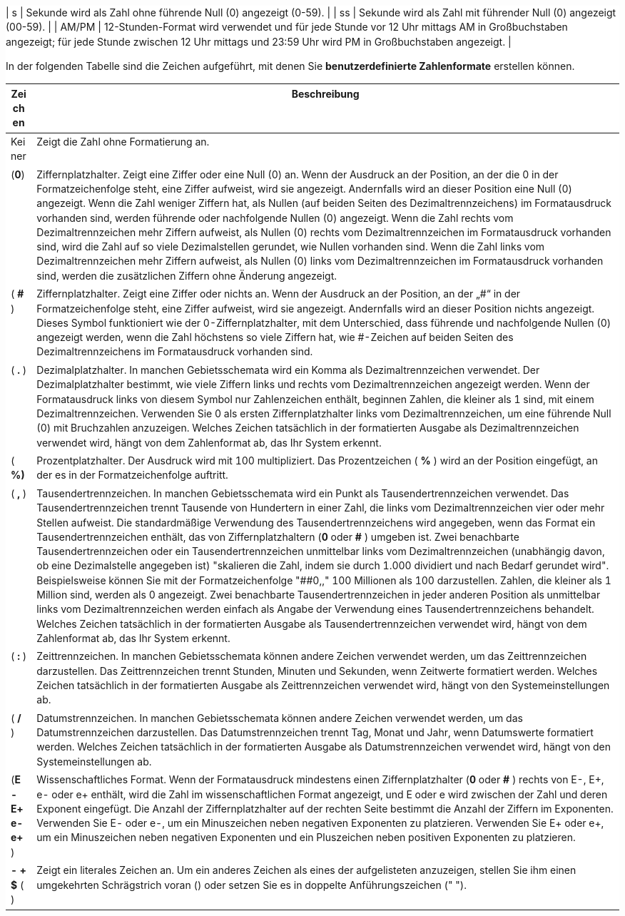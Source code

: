 | s | Sekunde wird als Zahl ohne führende Null (0) angezeigt (0-59). |
| ss | Sekunde wird als Zahl mit führender Null (0) angezeigt (00-59). |
| AM/PM | 12-Stunden-Format wird verwendet und für jede Stunde vor 12 Uhr mittags AM in Großbuchstaben angezeigt; für jede Stunde zwischen 12 Uhr mittags und 23:59 Uhr wird PM in Großbuchstaben angezeigt. |

In der folgenden Tabelle sind die Zeichen aufgeführt, mit denen Sie **benutzerdefinierte Zahlenformate** erstellen können.

| **Zeichen** | **Beschreibung** |
| --- | --- |
| Keiner | Zeigt die Zahl ohne Formatierung an. |
| (**0**) | Ziffernplatzhalter. Zeigt eine Ziffer oder eine Null (0) an. Wenn der Ausdruck an der Position, an der die 0 in der Formatzeichenfolge steht, eine Ziffer aufweist, wird sie angezeigt. Andernfalls wird an dieser Position eine Null (0) angezeigt. Wenn die Zahl weniger Ziffern hat, als Nullen (auf beiden Seiten des Dezimaltrennzeichens) im Formatausdruck vorhanden sind, werden führende oder nachfolgende Nullen (0) angezeigt. Wenn die Zahl rechts vom Dezimaltrennzeichen mehr Ziffern aufweist, als Nullen (0) rechts vom Dezimaltrennzeichen im Formatausdruck vorhanden sind, wird die Zahl auf so viele Dezimalstellen gerundet, wie Nullen vorhanden sind. Wenn die Zahl links vom Dezimaltrennzeichen mehr Ziffern aufweist, als Nullen (0) links vom Dezimaltrennzeichen im Formatausdruck vorhanden sind, werden die zusätzlichen Ziffern ohne Änderung angezeigt. |
| ( **#** ) | Ziffernplatzhalter. Zeigt eine Ziffer oder nichts an. Wenn der Ausdruck an der Position, an der „#“ in der Formatzeichenfolge steht, eine Ziffer aufweist, wird sie angezeigt. Andernfalls wird an dieser Position nichts angezeigt. Dieses Symbol funktioniert wie der 0-Ziffernplatzhalter, mit dem Unterschied, dass führende und nachfolgende Nullen (0) angezeigt werden, wenn die Zahl höchstens so viele Ziffern hat, wie #-Zeichen auf beiden Seiten des Dezimaltrennzeichens im Formatausdruck vorhanden sind. |
| ( **.** ) | Dezimalplatzhalter. In manchen Gebietsschemata wird ein Komma als Dezimaltrennzeichen verwendet. Der Dezimalplatzhalter bestimmt, wie viele Ziffern links und rechts vom Dezimaltrennzeichen angezeigt werden. Wenn der Formatausdruck links von diesem Symbol nur Zahlenzeichen enthält, beginnen Zahlen, die kleiner als 1 sind, mit einem Dezimaltrennzeichen. Verwenden Sie 0 als ersten Ziffernplatzhalter links vom Dezimaltrennzeichen, um eine führende Null (0) mit Bruchzahlen anzuzeigen. Welches Zeichen tatsächlich in der formatierten Ausgabe als Dezimaltrennzeichen verwendet wird, hängt von dem Zahlenformat ab, das Ihr System erkennt. |
| ( **%)** | Prozentplatzhalter. Der Ausdruck wird mit 100 multipliziert. Das Prozentzeichen ( **%** ) wird an der Position eingefügt, an der es in der Formatzeichenfolge auftritt. |
| ( **,** ) | Tausendertrennzeichen. In manchen Gebietsschemata wird ein Punkt als Tausendertrennzeichen verwendet. Das Tausendertrennzeichen trennt Tausende von Hundertern in einer Zahl, die links vom Dezimaltrennzeichen vier oder mehr Stellen aufweist. Die standardmäßige Verwendung des Tausendertrennzeichens wird angegeben, wenn das Format ein Tausendertrennzeichen enthält, das von Ziffernplatzhaltern (**0** oder **#** ) umgeben ist. Zwei benachbarte Tausendertrennzeichen oder ein Tausendertrennzeichen unmittelbar links vom Dezimaltrennzeichen (unabhängig davon, ob eine Dezimalstelle angegeben ist) &quot;skalieren die Zahl, indem sie durch 1.000 dividiert und nach Bedarf gerundet wird&quot;. Beispielsweise können Sie mit der Formatzeichenfolge &quot;##0,,&quot; 100 Millionen als 100 darzustellen. Zahlen, die kleiner als 1 Million sind, werden als 0 angezeigt. Zwei benachbarte Tausendertrennzeichen in jeder anderen Position als unmittelbar links vom Dezimaltrennzeichen werden einfach als Angabe der Verwendung eines Tausendertrennzeichens behandelt. Welches Zeichen tatsächlich in der formatierten Ausgabe als Tausendertrennzeichen verwendet wird, hängt von dem Zahlenformat ab, das Ihr System erkennt. |
| ( **:** ) | Zeittrennzeichen. In manchen Gebietsschemata können andere Zeichen verwendet werden, um das Zeittrennzeichen darzustellen. Das Zeittrennzeichen trennt Stunden, Minuten und Sekunden, wenn Zeitwerte formatiert werden. Welches Zeichen tatsächlich in der formatierten Ausgabe als Zeittrennzeichen verwendet wird, hängt von den Systemeinstellungen ab. |
| ( **/** ) | Datumstrennzeichen. In manchen Gebietsschemata können andere Zeichen verwendet werden, um das Datumstrennzeichen darzustellen. Das Datumstrennzeichen trennt Tag, Monat und Jahr, wenn Datumswerte formatiert werden. Welches Zeichen tatsächlich in der formatierten Ausgabe als Datumstrennzeichen verwendet wird, hängt von den Systemeinstellungen ab. |
| (**E- E+ e- e+** ) | Wissenschaftliches Format. Wenn der Formatausdruck mindestens einen Ziffernplatzhalter (**0** oder **#** ) rechts von E-, E+, e- oder e+ enthält, wird die Zahl im wissenschaftlichen Format angezeigt, und E oder e wird zwischen der Zahl und deren Exponent eingefügt. Die Anzahl der Ziffernplatzhalter auf der rechten Seite bestimmt die Anzahl der Ziffern im Exponenten. Verwenden Sie E- oder e-, um ein Minuszeichen neben negativen Exponenten zu platzieren. Verwenden Sie E+ oder e+, um ein Minuszeichen neben negativen Exponenten und ein Pluszeichen neben positiven Exponenten zu platzieren. |
| **- + $** ( ) | Zeigt ein literales Zeichen an. Um ein anderes Zeichen als eines der aufgelisteten anzuzeigen, stellen Sie ihm einen umgekehrten Schrägstrich voran (\) oder setzen Sie es in doppelte Anführungszeichen (&quot; &quot;). |